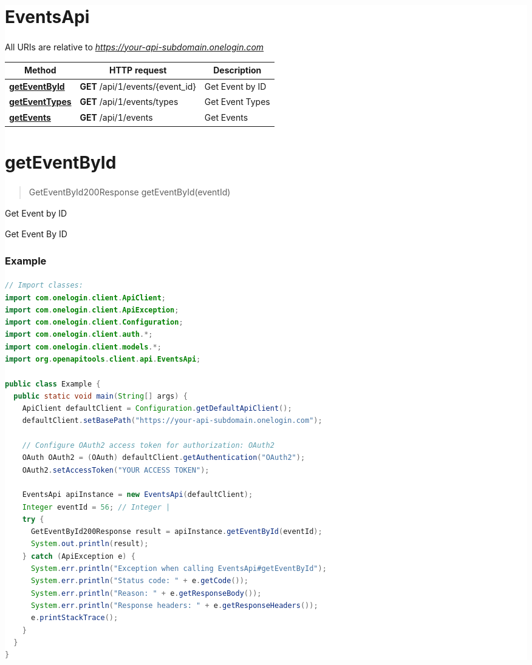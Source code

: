 # EventsApi

All URIs are relative to *https://your-api-subdomain.onelogin.com*

| Method | HTTP request | Description |
|------------- | ------------- | -------------|
| [**getEventById**](EventsApi.md#getEventById) | **GET** /api/1/events/{event_id} | Get Event by ID |
| [**getEventTypes**](EventsApi.md#getEventTypes) | **GET** /api/1/events/types | Get Event Types |
| [**getEvents**](EventsApi.md#getEvents) | **GET** /api/1/events | Get Events |


<a name="getEventById"></a>
# **getEventById**
> GetEventById200Response getEventById(eventId)

Get Event by ID

Get Event By ID

### Example
```java
// Import classes:
import com.onelogin.client.ApiClient;
import com.onelogin.client.ApiException;
import com.onelogin.client.Configuration;
import com.onelogin.client.auth.*;
import com.onelogin.client.models.*;
import org.openapitools.client.api.EventsApi;

public class Example {
  public static void main(String[] args) {
    ApiClient defaultClient = Configuration.getDefaultApiClient();
    defaultClient.setBasePath("https://your-api-subdomain.onelogin.com");
    
    // Configure OAuth2 access token for authorization: OAuth2
    OAuth OAuth2 = (OAuth) defaultClient.getAuthentication("OAuth2");
    OAuth2.setAccessToken("YOUR ACCESS TOKEN");

    EventsApi apiInstance = new EventsApi(defaultClient);
    Integer eventId = 56; // Integer | 
    try {
      GetEventById200Response result = apiInstance.getEventById(eventId);
      System.out.println(result);
    } catch (ApiException e) {
      System.err.println("Exception when calling EventsApi#getEventById");
      System.err.println("Status code: " + e.getCode());
      System.err.println("Reason: " + e.getResponseBody());
      System.err.println("Response headers: " + e.getResponseHeaders());
      e.printStackTrace();
    }
  }
}
```
